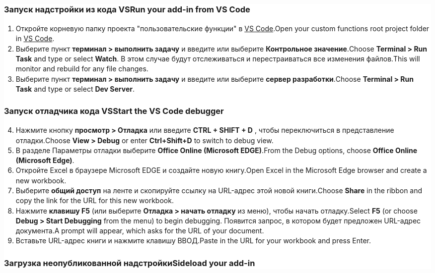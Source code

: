 ### <a name="run-your-add-in-from-vs-code"></a><span data-ttu-id="c1c0b-140">Запуск надстройки из кода VS</span><span class="sxs-lookup"><span data-stu-id="c1c0b-140">Run your add-in from VS Code</span></span>

1. <span data-ttu-id="c1c0b-141">Откройте корневую папку проекта "пользовательские функции" в [VS Code](https://code.visualstudio.com/).</span><span class="sxs-lookup"><span data-stu-id="c1c0b-141">Open your custom functions root project folder in [VS Code](https://code.visualstudio.com/).</span></span>
2. <span data-ttu-id="c1c0b-142">Выберите пункт **терминал > выполнить задачу** и введите или выберите **Контрольное значение**.</span><span class="sxs-lookup"><span data-stu-id="c1c0b-142">Choose **Terminal > Run Task** and type or select **Watch**.</span></span> <span data-ttu-id="c1c0b-143">В этом случае будут отслеживаться и перестраиваться все изменения файлов.</span><span class="sxs-lookup"><span data-stu-id="c1c0b-143">This will monitor and rebuild for any file changes.</span></span>
3. <span data-ttu-id="c1c0b-144">Выберите пункт **терминал > выполнить задачу** и введите или выберите **сервер разработки**.</span><span class="sxs-lookup"><span data-stu-id="c1c0b-144">Choose **Terminal > Run Task** and type or select **Dev Server**.</span></span>

### <a name="start-the-vs-code-debugger"></a><span data-ttu-id="c1c0b-145">Запуск отладчика кода VS</span><span class="sxs-lookup"><span data-stu-id="c1c0b-145">Start the VS Code debugger</span></span>

4. <span data-ttu-id="c1c0b-146">Нажмите кнопку **просмотр > Отладка** или введите **CTRL + SHIFT + D** , чтобы переключиться в представление отладки.</span><span class="sxs-lookup"><span data-stu-id="c1c0b-146">Choose **View > Debug** or enter **Ctrl+Shift+D** to switch to debug view.</span></span>
5. <span data-ttu-id="c1c0b-147">В разделе Параметры отладки выберите **Office Online (Microsoft EDGE)**.</span><span class="sxs-lookup"><span data-stu-id="c1c0b-147">From the Debug options, choose **Office Online (Microsoft Edge)**.</span></span>
6. <span data-ttu-id="c1c0b-148">Откройте Excel в браузере Microsoft EDGE и создайте новую книгу.</span><span class="sxs-lookup"><span data-stu-id="c1c0b-148">Open Excel in the Microsoft Edge browser and create a new workbook.</span></span>
7. <span data-ttu-id="c1c0b-149">Выберите **общий доступ** на ленте и скопируйте ссылку на URL-адрес этой новой книги.</span><span class="sxs-lookup"><span data-stu-id="c1c0b-149">Choose **Share** in the ribbon and copy the link for the URL for this new workbook.</span></span>
8. <span data-ttu-id="c1c0b-150">Нажмите **клавишу F5** (или выберите **Отладка > начать отладку** из меню), чтобы начать отладку.</span><span class="sxs-lookup"><span data-stu-id="c1c0b-150">Select **F5** (or choose **Debug > Start Debugging** from the menu) to begin debugging.</span></span> <span data-ttu-id="c1c0b-151">Появится запрос, в котором будет предложен URL-адрес документа.</span><span class="sxs-lookup"><span data-stu-id="c1c0b-151">A prompt will appear, which asks for the URL of your document.</span></span>
9. <span data-ttu-id="c1c0b-152">Вставьте URL-адрес книги и нажмите клавишу ВВОД.</span><span class="sxs-lookup"><span data-stu-id="c1c0b-152">Paste in the URL for your workbook and press Enter.</span></span>

### <a name="sideload-your-add-in"></a><span data-ttu-id="c1c0b-153">Загрузка неопубликованной надстройки</span><span class="sxs-lookup"><span data-stu-id="c1c0b-153">Sideload your add-in</span></span>
